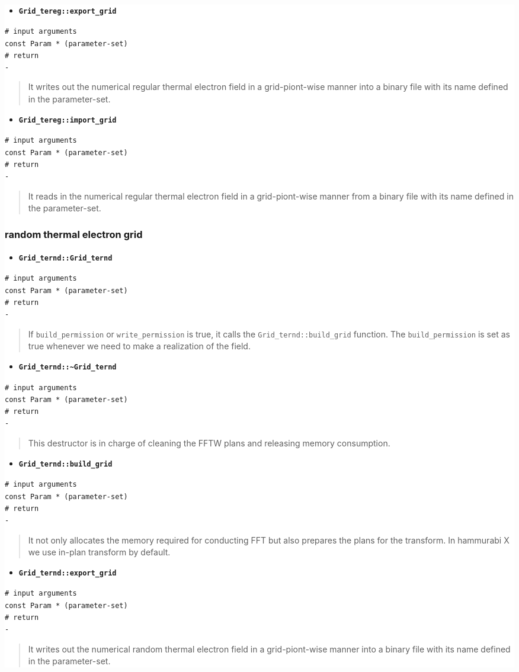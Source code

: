 - **``Grid_tereg::export_grid``**
```
# input arguments
const Param * (parameter-set)
# return
-
```
> It writes out the numerical regular thermal electron field in a grid-piont-wise manner into a binary file with its name defined in the parameter-set.

- **``Grid_tereg::import_grid``**
```
# input arguments
const Param * (parameter-set)
# return
-
```
> It reads in the numerical regular thermal electron field in a grid-piont-wise manner from a binary file with its name defined in the parameter-set.

### random thermal electron grid

- **``Grid_ternd::Grid_ternd``**
```
# input arguments
const Param * (parameter-set)
# return
-
```
> If ``build_permission`` or ``write_permission`` is true, it calls the ``Grid_ternd::build_grid`` function.
The ``build_permission`` is set as true whenever we need to make a realization of the field.

- **``Grid_ternd::~Grid_ternd``**
```
# input arguments
const Param * (parameter-set)
# return
-
```
> This destructor is in charge of cleaning the FFTW plans and releasing memory consumption.

- **``Grid_ternd::build_grid``**
```
# input arguments
const Param * (parameter-set)
# return
-
```
> It not only allocates the memory required for conducting FFT but also prepares the plans for the transform.
In hammurabi X we use in-plan transform by default.

- **``Grid_ternd::export_grid``**
```
# input arguments
const Param * (parameter-set)
# return
-
```
> It writes out the numerical random thermal electron field in a grid-piont-wise manner into a binary file with its name defined in the parameter-set.
